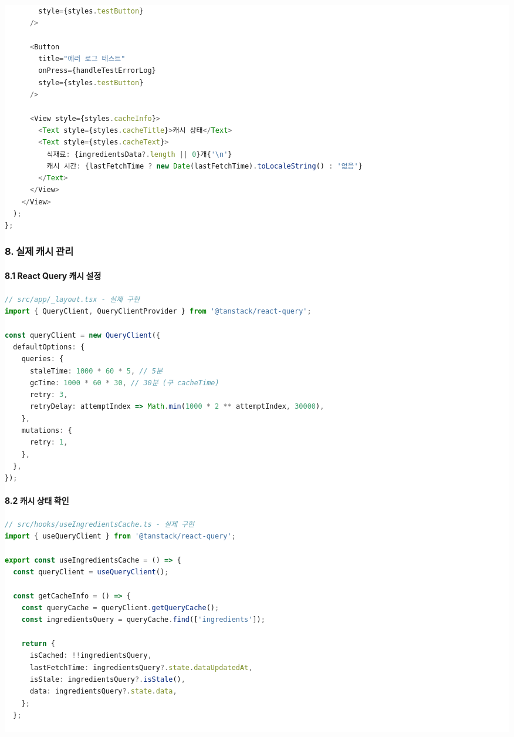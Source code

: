 ```typescript
        style={styles.testButton}
      />
      
      <Button
        title="에러 로그 테스트"
        onPress={handleTestErrorLog}
        style={styles.testButton}
      />
      
      <View style={styles.cacheInfo}>
        <Text style={styles.cacheTitle}>캐시 상태</Text>
        <Text style={styles.cacheText}>
          식재료: {ingredientsData?.length || 0}개{'\n'}
          캐시 시간: {lastFetchTime ? new Date(lastFetchTime).toLocaleString() : '없음'}
        </Text>
      </View>
    </View>
  );
};
```

### 8. 실제 캐시 관리

#### 8.1 React Query 캐시 설정
```typescript
// src/app/_layout.tsx - 실제 구현
import { QueryClient, QueryClientProvider } from '@tanstack/react-query';

const queryClient = new QueryClient({
  defaultOptions: {
    queries: {
      staleTime: 1000 * 60 * 5, // 5분
      gcTime: 1000 * 60 * 30, // 30분 (구 cacheTime)
      retry: 3,
      retryDelay: attemptIndex => Math.min(1000 * 2 ** attemptIndex, 30000),
    },
    mutations: {
      retry: 1,
    },
  },
});
```

#### 8.2 캐시 상태 확인
```typescript
// src/hooks/useIngredientsCache.ts - 실제 구현
import { useQueryClient } from '@tanstack/react-query';

export const useIngredientsCache = () => {
  const queryClient = useQueryClient();
  
  const getCacheInfo = () => {
    const queryCache = queryClient.getQueryCache();
    const ingredientsQuery = queryCache.find(['ingredients']);
    
    return {
      isCached: !!ingredientsQuery,
      lastFetchTime: ingredientsQuery?.state.dataUpdatedAt,
      isStale: ingredientsQuery?.isStale(),
      data: ingredientsQuery?.state.data,
    };
  };
  
```